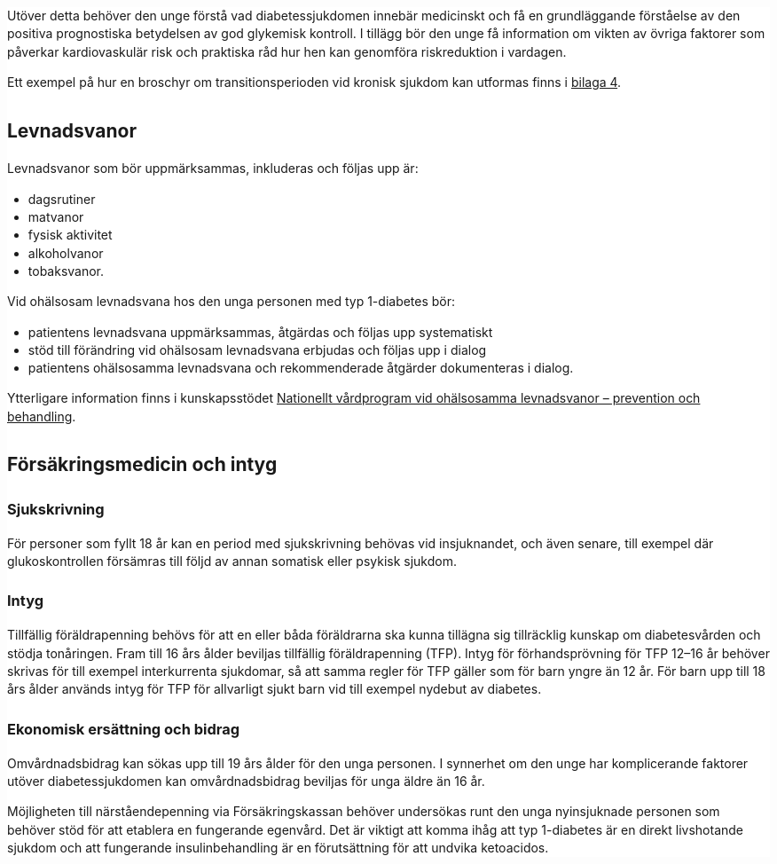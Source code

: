 Utöver detta behöver den unge förstå vad diabetessjukdomen innebär medicinskt och få en grundläggande förståelse av den positiva prognostiska betydelsen av god glykemisk kontroll. I tillägg bör den unge få information om vikten av övriga faktorer som påverkar kardiovaskulär risk och praktiska råd hur hen kan genomföra riskreduktion i vardagen.

Ett exempel på hur en broschyr om transitionsperioden vid kronisk sjukdom kan utformas finns i [bilaga 4](https://vardpersonal.1177.se/globalassets/nkk/nationell/media/dokument/kunskapsstod/bilagor-kliniska-kunskapsstod/diabetes-transitionsvard-for-unga-personer-med-typ-1-diabetes/bilaga-4-broschyrexempel-annat-kroniskt-tillstand---transition-vid-immunbristsjukdom.pdf).

Levnadsvanor
------------

Levnadsvanor som bör uppmärksammas, inkluderas och följas upp är:

*   dagsrutiner
*   matvanor
*   fysisk aktivitet
*   alkoholvanor
*   tobaksvanor.

Vid ohälsosam levnadsvana hos den unga personen med typ 1-diabetes bör:

*   patientens levnadsvana uppmärksammas, åtgärdas och följas upp systematiskt
*   stöd till förändring vid ohälsosam levnadsvana erbjudas och följas upp i dialog
*   patientens ohälsosamma levnadsvana och rekommenderade åtgärder dokumenteras i dialog.

Ytterligare information finns i kunskapsstödet [Nationellt vårdprogram vid ohälsosamma levnadsvanor – prevention och behandling](https://vardpersonal.1177.se/globalassets/nkk/nationell/media/dokument/kunskapsstod/vardprogram/levnadsvanor.pdf).

Försäkringsmedicin och intyg
----------------------------

### Sjukskrivning

För personer som fyllt 18 år kan en period med sjukskrivning behövas vid insjuknandet, och även senare, till exempel där glukoskontrollen försämras till följd av annan somatisk eller psykisk sjukdom.

### Intyg

Tillfällig föräldrapenning behövs för att en eller båda föräldrarna ska kunna tillägna sig tillräcklig kunskap om diabetesvården och stödja tonåringen. Fram till 16 års ålder beviljas tillfällig föräldrapenning (TFP). Intyg för förhandsprövning för TFP 12–16 år behöver skrivas för till exempel interkurrenta sjukdomar, så att samma regler för TFP gäller som för barn yngre än 12 år. För barn upp till 18 års ålder används intyg för TFP för allvarligt sjukt barn vid till exempel nydebut av diabetes.

### Ekonomisk ersättning och bidrag

Omvårdnadsbidrag kan sökas upp till 19 års ålder för den unga personen. I synnerhet om den unge har komplicerande faktorer utöver diabetessjukdomen kan omvårdnadsbidrag beviljas för unga äldre än 16 år.

Möjligheten till närståendepenning via Försäkringskassan behöver undersökas runt den unga nyinsjuknade personen som behöver stöd för att etablera en fungerande egenvård. Det är viktigt att komma ihåg att typ 1-diabetes är en direkt livshotande sjukdom och att fungerande insulinbehandling är en förutsättning för att undvika ketoacidos.
